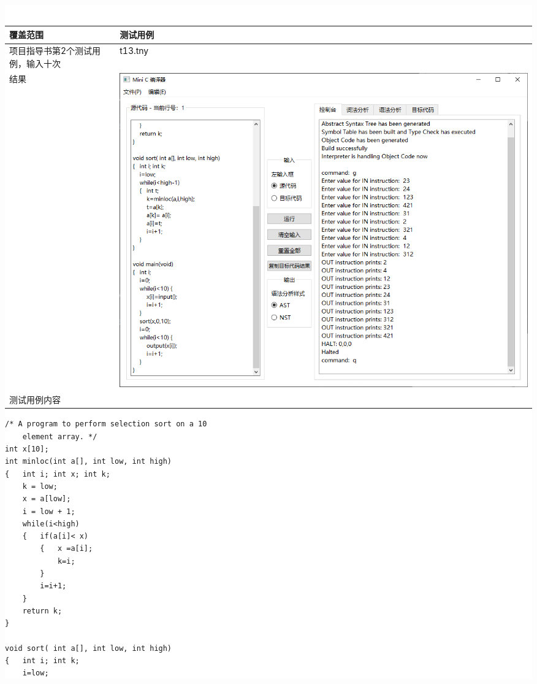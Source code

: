 <br/>

| 覆盖范围 | 测试用例  |
| :---- | :---- |
| 项目指导书第2个测试用例，输入十次 | t13.tny |
| 结果 | ![结果](img/t13.png) | 
| 测试用例内容 |  |
```txt 
/* A program to perform selection sort on a 10
    element array. */
int x[10];
int minloc(int a[], int low, int high)
{   int i; int x; int k;
    k = low;
    x = a[low];
    i = low + 1;
    while(i<high)
    {   if(a[i]< x)
        {   x =a[i];
            k=i;
        }
        i=i+1;
    }
    return k;
}

void sort( int a[], int low, int high)
{   int i; int k;
    i=low;
```